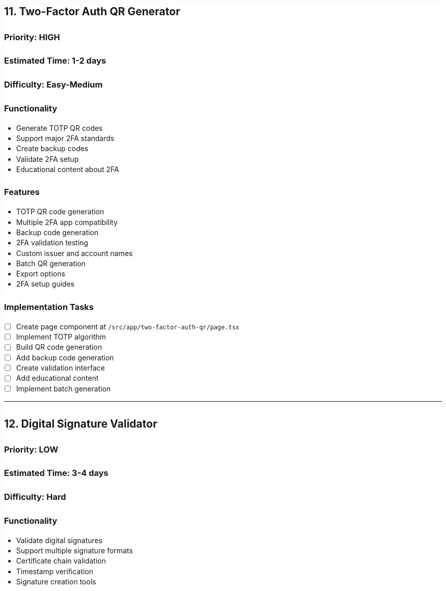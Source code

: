 
## 11. Two-Factor Auth QR Generator

### **Priority**: HIGH
### **Estimated Time**: 1-2 days
### **Difficulty**: Easy-Medium

### **Functionality**
- Generate TOTP QR codes
- Support major 2FA standards
- Create backup codes
- Validate 2FA setup
- Educational content about 2FA

### **Features**
- TOTP QR code generation
- Multiple 2FA app compatibility
- Backup code generation
- 2FA validation testing
- Custom issuer and account names
- Batch QR generation
- Export options
- 2FA setup guides

### **Implementation Tasks**
- [ ] Create page component at `/src/app/two-factor-auth-qr/page.tsx`
- [ ] Implement TOTP algorithm
- [ ] Build QR code generation
- [ ] Add backup code generation
- [ ] Create validation interface
- [ ] Add educational content
- [ ] Implement batch generation

---

## 12. Digital Signature Validator

### **Priority**: LOW
### **Estimated Time**: 3-4 days
### **Difficulty**: Hard

### **Functionality**
- Validate digital signatures
- Support multiple signature formats
- Certificate chain validation
- Timestamp verification
- Signature creation tools
